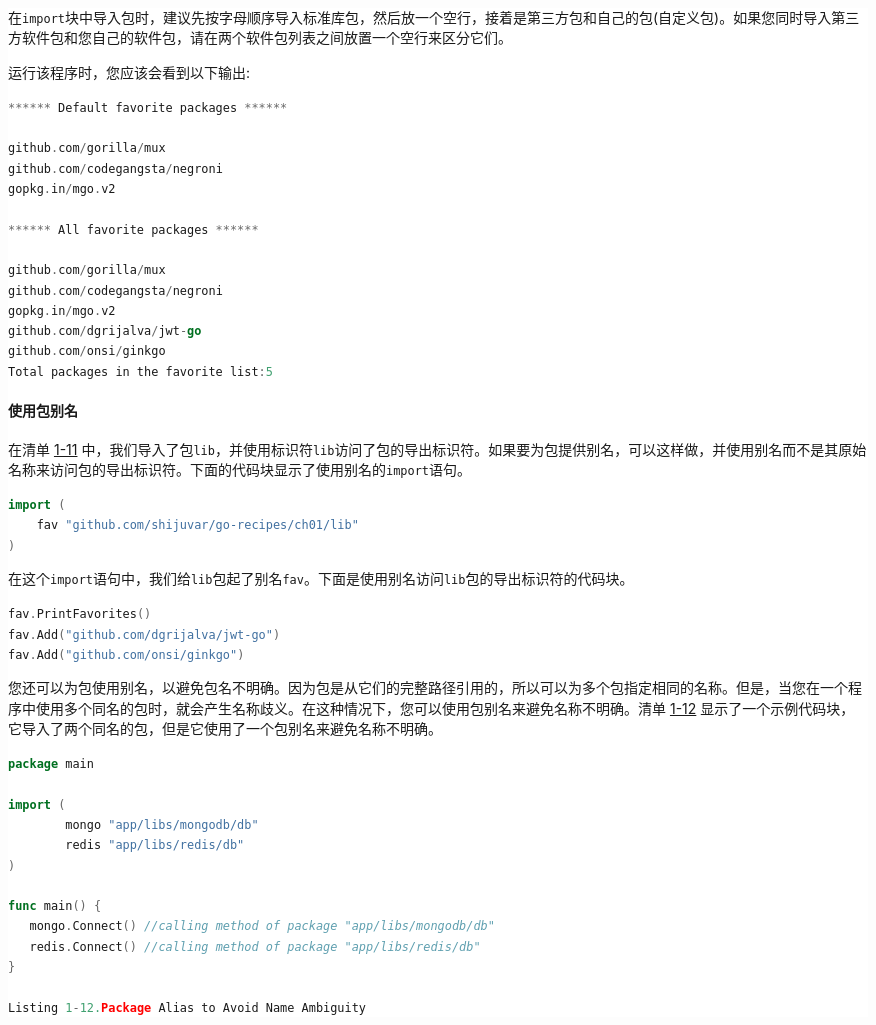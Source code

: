 在`import`块中导入包时，建议先按字母顺序导入标准库包，然后放一个空行，接着是第三方包和自己的包(自定义包)。如果您同时导入第三方软件包和您自己的软件包，请在两个软件包列表之间放置一个空行来区分它们。

运行该程序时，您应该会看到以下输出:

```go
****** Default favorite packages ******

github.com/gorilla/mux
github.com/codegangsta/negroni
gopkg.in/mgo.v2

****** All favorite packages ******

github.com/gorilla/mux
github.com/codegangsta/negroni
gopkg.in/mgo.v2
github.com/dgrijalva/jwt-go
github.com/onsi/ginkgo
Total packages in the favorite list:5

```

#### 使用包别名

在清单 [1-11](#Par176) 中，我们导入了包`lib`，并使用标识符`lib`访问了包的导出标识符。如果要为包提供别名，可以这样做，并使用别名而不是其原始名称来访问包的导出标识符。下面的代码块显示了使用别名的`import`语句。

```go
import (
    fav "github.com/shijuvar/go-recipes/ch01/lib"
)  

```

在这个`import`语句中，我们给`lib`包起了别名`fav`。下面是使用别名访问`lib`包的导出标识符的代码块。

```go
fav.PrintFavorites()
fav.Add("github.com/dgrijalva/jwt-go")
fav.Add("github.com/onsi/ginkgo")

```

您还可以为包使用别名，以避免包名不明确。因为包是从它们的完整路径引用的，所以可以为多个包指定相同的名称。但是，当您在一个程序中使用多个同名的包时，就会产生名称歧义。在这种情况下，您可以使用包别名来避免名称不明确。清单 [1-12](#Par185) 显示了一个示例代码块，它导入了两个同名的包，但是它使用了一个包别名来避免名称不明确。

```go
package main

import (
        mongo "app/libs/mongodb/db"
        redis "app/libs/redis/db"  
)

func main() {
   mongo.Connect() //calling method of package "app/libs/mongodb/db"
   redis.Connect() //calling method of package "app/libs/redis/db"        
}

Listing 1-12.Package Alias to Avoid Name Ambiguity

```
